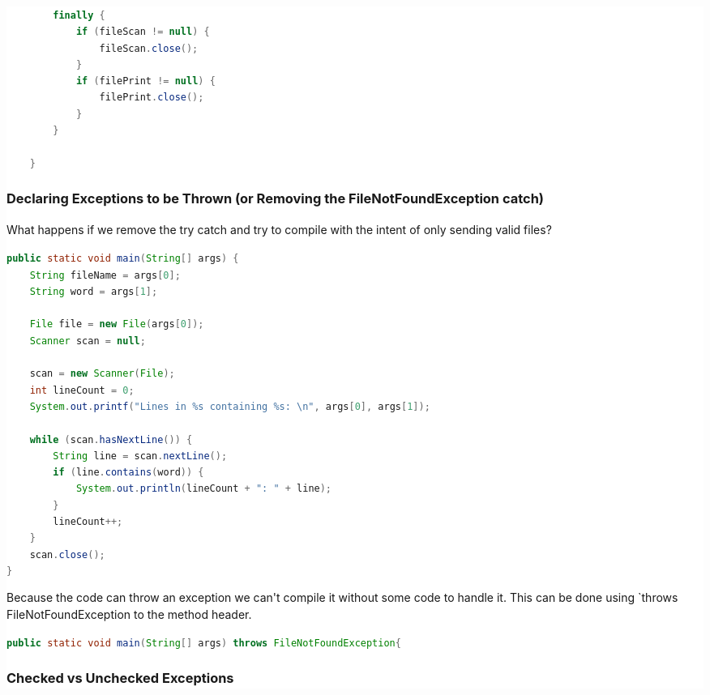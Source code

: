 ```java
        finally {
            if (fileScan != null) {
                fileScan.close();
            }
            if (filePrint != null) {
                filePrint.close();
            }
        }

    }
```

### Declaring Exceptions to be Thrown (or Removing the FileNotFoundException catch)

What happens if we remove the try catch and try to compile with the intent of only sending valid files?

```java
public static void main(String[] args) {
    String fileName = args[0];
    String word = args[1];

    File file = new File(args[0]);
    Scanner scan = null;

    scan = new Scanner(File);
    int lineCount = 0;
    System.out.printf("Lines in %s containing %s: \n", args[0], args[1]);

    while (scan.hasNextLine()) {
        String line = scan.nextLine();
        if (line.contains(word)) {
            System.out.println(lineCount + ": " + line);
        }
        lineCount++;
    }
    scan.close();
}
```

Because the code can throw an exception we can't compile it without some code to handle it. This can be done using `throws FileNotFoundException to the method header.

```java
public static void main(String[] args) throws FileNotFoundException{
```

### Checked vs Unchecked Exceptions
